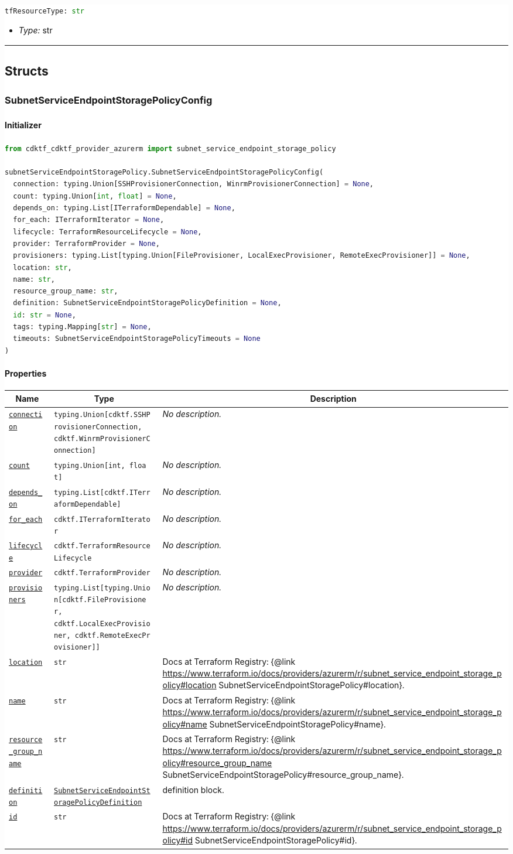 ```python
tfResourceType: str
```

- *Type:* str

---

## Structs <a name="Structs" id="Structs"></a>

### SubnetServiceEndpointStoragePolicyConfig <a name="SubnetServiceEndpointStoragePolicyConfig" id="@cdktf/provider-azurerm.subnetServiceEndpointStoragePolicy.SubnetServiceEndpointStoragePolicyConfig"></a>

#### Initializer <a name="Initializer" id="@cdktf/provider-azurerm.subnetServiceEndpointStoragePolicy.SubnetServiceEndpointStoragePolicyConfig.Initializer"></a>

```python
from cdktf_cdktf_provider_azurerm import subnet_service_endpoint_storage_policy

subnetServiceEndpointStoragePolicy.SubnetServiceEndpointStoragePolicyConfig(
  connection: typing.Union[SSHProvisionerConnection, WinrmProvisionerConnection] = None,
  count: typing.Union[int, float] = None,
  depends_on: typing.List[ITerraformDependable] = None,
  for_each: ITerraformIterator = None,
  lifecycle: TerraformResourceLifecycle = None,
  provider: TerraformProvider = None,
  provisioners: typing.List[typing.Union[FileProvisioner, LocalExecProvisioner, RemoteExecProvisioner]] = None,
  location: str,
  name: str,
  resource_group_name: str,
  definition: SubnetServiceEndpointStoragePolicyDefinition = None,
  id: str = None,
  tags: typing.Mapping[str] = None,
  timeouts: SubnetServiceEndpointStoragePolicyTimeouts = None
)
```

#### Properties <a name="Properties" id="Properties"></a>

| **Name** | **Type** | **Description** |
| --- | --- | --- |
| <code><a href="#@cdktf/provider-azurerm.subnetServiceEndpointStoragePolicy.SubnetServiceEndpointStoragePolicyConfig.property.connection">connection</a></code> | <code>typing.Union[cdktf.SSHProvisionerConnection, cdktf.WinrmProvisionerConnection]</code> | *No description.* |
| <code><a href="#@cdktf/provider-azurerm.subnetServiceEndpointStoragePolicy.SubnetServiceEndpointStoragePolicyConfig.property.count">count</a></code> | <code>typing.Union[int, float]</code> | *No description.* |
| <code><a href="#@cdktf/provider-azurerm.subnetServiceEndpointStoragePolicy.SubnetServiceEndpointStoragePolicyConfig.property.dependsOn">depends_on</a></code> | <code>typing.List[cdktf.ITerraformDependable]</code> | *No description.* |
| <code><a href="#@cdktf/provider-azurerm.subnetServiceEndpointStoragePolicy.SubnetServiceEndpointStoragePolicyConfig.property.forEach">for_each</a></code> | <code>cdktf.ITerraformIterator</code> | *No description.* |
| <code><a href="#@cdktf/provider-azurerm.subnetServiceEndpointStoragePolicy.SubnetServiceEndpointStoragePolicyConfig.property.lifecycle">lifecycle</a></code> | <code>cdktf.TerraformResourceLifecycle</code> | *No description.* |
| <code><a href="#@cdktf/provider-azurerm.subnetServiceEndpointStoragePolicy.SubnetServiceEndpointStoragePolicyConfig.property.provider">provider</a></code> | <code>cdktf.TerraformProvider</code> | *No description.* |
| <code><a href="#@cdktf/provider-azurerm.subnetServiceEndpointStoragePolicy.SubnetServiceEndpointStoragePolicyConfig.property.provisioners">provisioners</a></code> | <code>typing.List[typing.Union[cdktf.FileProvisioner, cdktf.LocalExecProvisioner, cdktf.RemoteExecProvisioner]]</code> | *No description.* |
| <code><a href="#@cdktf/provider-azurerm.subnetServiceEndpointStoragePolicy.SubnetServiceEndpointStoragePolicyConfig.property.location">location</a></code> | <code>str</code> | Docs at Terraform Registry: {@link https://www.terraform.io/docs/providers/azurerm/r/subnet_service_endpoint_storage_policy#location SubnetServiceEndpointStoragePolicy#location}. |
| <code><a href="#@cdktf/provider-azurerm.subnetServiceEndpointStoragePolicy.SubnetServiceEndpointStoragePolicyConfig.property.name">name</a></code> | <code>str</code> | Docs at Terraform Registry: {@link https://www.terraform.io/docs/providers/azurerm/r/subnet_service_endpoint_storage_policy#name SubnetServiceEndpointStoragePolicy#name}. |
| <code><a href="#@cdktf/provider-azurerm.subnetServiceEndpointStoragePolicy.SubnetServiceEndpointStoragePolicyConfig.property.resourceGroupName">resource_group_name</a></code> | <code>str</code> | Docs at Terraform Registry: {@link https://www.terraform.io/docs/providers/azurerm/r/subnet_service_endpoint_storage_policy#resource_group_name SubnetServiceEndpointStoragePolicy#resource_group_name}. |
| <code><a href="#@cdktf/provider-azurerm.subnetServiceEndpointStoragePolicy.SubnetServiceEndpointStoragePolicyConfig.property.definition">definition</a></code> | <code><a href="#@cdktf/provider-azurerm.subnetServiceEndpointStoragePolicy.SubnetServiceEndpointStoragePolicyDefinition">SubnetServiceEndpointStoragePolicyDefinition</a></code> | definition block. |
| <code><a href="#@cdktf/provider-azurerm.subnetServiceEndpointStoragePolicy.SubnetServiceEndpointStoragePolicyConfig.property.id">id</a></code> | <code>str</code> | Docs at Terraform Registry: {@link https://www.terraform.io/docs/providers/azurerm/r/subnet_service_endpoint_storage_policy#id SubnetServiceEndpointStoragePolicy#id}. |